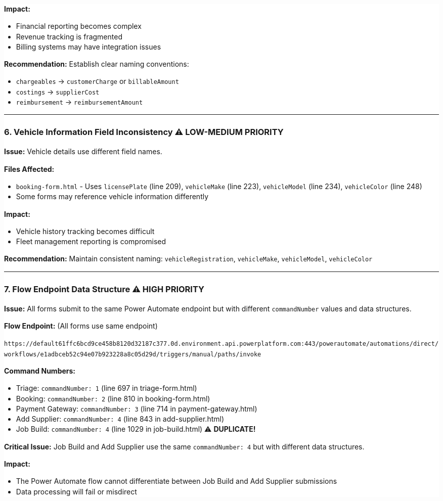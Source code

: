 **Impact:**
- Financial reporting becomes complex
- Revenue tracking is fragmented
- Billing systems may have integration issues

**Recommendation:**
Establish clear naming conventions:
- `chargeables` → `customerCharge` or `billableAmount`
- `costings` → `supplierCost`
- `reimbursement` → `reimbursementAmount`

---

### 6. **Vehicle Information Field Inconsistency** ⚠️ LOW-MEDIUM PRIORITY

**Issue:** Vehicle details use different field names.

**Files Affected:**
- `booking-form.html` - Uses `licensePlate` (line 209), `vehicleMake` (line 223), `vehicleModel` (line 234), `vehicleColor` (line 248)
- Some forms may reference vehicle information differently

**Impact:**
- Vehicle history tracking becomes difficult
- Fleet management reporting is compromised

**Recommendation:**
Maintain consistent naming: `vehicleRegistration`, `vehicleMake`, `vehicleModel`, `vehicleColor`

---

### 7. **Flow Endpoint Data Structure** ⚠️ HIGH PRIORITY

**Issue:** All forms submit to the same Power Automate endpoint but with different `commandNumber` values and data structures.

**Flow Endpoint:** (All forms use same endpoint)
```
https://default61ffc6bcd9ce458b8120d32187c377.0d.environment.api.powerplatform.com:443/powerautomate/automations/direct/workflows/e1adbceb52c94e07b923228a8c05d29d/triggers/manual/paths/invoke
```

**Command Numbers:**
- Triage: `commandNumber: 1` (line 697 in triage-form.html)
- Booking: `commandNumber: 2` (line 810 in booking-form.html)
- Payment Gateway: `commandNumber: 3` (line 714 in payment-gateway.html)
- Add Supplier: `commandNumber: 4` (line 843 in add-supplier.html)
- Job Build: `commandNumber: 4` (line 1029 in job-build.html) ⚠️ **DUPLICATE!**

**Critical Issue:** Job Build and Add Supplier use the same `commandNumber: 4` but with different data structures.

**Impact:**
- The Power Automate flow cannot differentiate between Job Build and Add Supplier submissions
- Data processing will fail or misdirect
